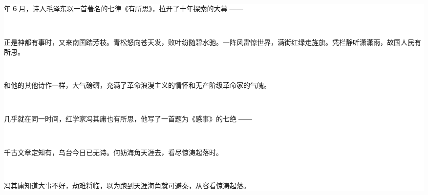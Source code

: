   <span class="s1">
   年
  </span>
  <span class="s2">
   6
  </span>
  <span class="s1">
   月，诗人毛泽东以一首著名的七律《有所思》，拉开了十年探索的大幕
  </span>
  <span class="s2">
   ——
  </span>
 </p>
 <p class="p1">
  <span class="s1">
  </span>
  <br/>
 </p>
 <p class="p2">
  <span class="s1">
   正是神都有事时，又来南国踏芳枝。青松怒向苍天发，败叶纷随碧水驰。一阵风雷惊世界，满街红绿走旌旗。凭栏静听潇潇雨，故国人民有所思。
  </span>
 </p>
 <p class="p1">
  <span class="s1">
  </span>
  <br/>
 </p>
 <p class="p2">
  <span class="s1">
   和他的其他诗作一样，大气磅礴，充满了革命浪漫主义的情怀和无产阶级革命家的气魄。
  </span>
 </p>
 <p class="p1">
  <span class="s1">
  </span>
  <br/>
 </p>
 <p class="p2">
  <span class="s1">
   几乎就在同一时间，红学家冯其庸也有所思，他写了一首题为《感事》的七绝
  </span>
  <span class="s2">
   ——
  </span>
 </p>
 <p class="p1">
  <span class="s1">
  </span>
  <br/>
 </p>
 <p class="p2">
  <span class="s1">
   千古文章定知有，乌台今日已无诗。何妨海角天涯去，看尽惊涛起落时。
  </span>
 </p>
 <p class="p1">
  <span class="s1">
  </span>
  <br/>
 </p>
 <p class="p2">
  <span class="s1">
   冯其庸知道大事不好，劫难将临，以为跑到天涯海角就可避秦，从容看惊涛起落。